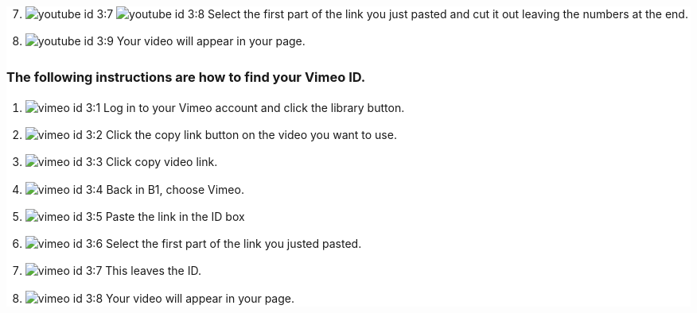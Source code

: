 7. ![youtube id 3:7](https://github.com/LiveChurchSolutions/ChurchAppsSupport/assets/127863068/aa9b30f6-80b3-4daa-ae05-62efe4b2aafc)
   ![youtube id 3:8](https://github.com/LiveChurchSolutions/ChurchAppsSupport/assets/127863068/7dca9ced-7f8c-4625-90ca-e194959c1334)
   Select the first part of the link you just pasted and cut it out leaving the numbers at the end.

8. ![youtube id 3:9](https://github.com/LiveChurchSolutions/ChurchAppsSupport/assets/127863068/bdf4203b-0642-4059-8c1e-bc4373c3c98f)
   Your video will appear in your page.

### The following instructions are how to find your Vimeo ID.

1. <img width="1407" alt="vimeo id 3:1" src="https://github.com/LiveChurchSolutions/ChurchAppsSupport/assets/127863068/d6260b47-4302-4409-8ff4-b45228742129">
   Log in to your Vimeo account and click the library button.

2. ![vimeo id 3:2](https://github.com/LiveChurchSolutions/ChurchAppsSupport/assets/127863068/a9ae23c5-33f2-422b-8143-63a4a7a8c013)
   Click the copy link button on the video you want to use.

3. ![vimeo id 3:3](https://github.com/LiveChurchSolutions/ChurchAppsSupport/assets/127863068/0dbe12ec-5b5a-4148-a50a-26d11857e4a4)
   Click copy video link.

4. <img width="1191" alt="vimeo id 3:4" src="https://github.com/LiveChurchSolutions/ChurchAppsSupport/assets/127863068/7d882e2c-933d-4b15-a678-f6390709b29b">
   Back in B1, choose Vimeo.

5. ![vimeo id 3:5](https://github.com/LiveChurchSolutions/ChurchAppsSupport/assets/127863068/1dce88c0-2dd7-4439-a352-6ea51d7d71ee)
   Paste the link in the ID box

6. ![vimeo id 3:6](https://github.com/LiveChurchSolutions/ChurchAppsSupport/assets/127863068/8ff83b0f-3003-4e49-9e2d-f60c11787a15)
   Select the first part of the link you justed pasted.

7. ![vimeo id 3:7](https://github.com/LiveChurchSolutions/ChurchAppsSupport/assets/127863068/c2437fe9-5666-45bb-878c-afe204ce178d)
   This leaves the ID.

8. ![vimeo id 3:8](https://github.com/LiveChurchSolutions/ChurchAppsSupport/assets/127863068/52382717-091a-4b77-81b5-f078f26e2382)
   Your video will appear in your page.
